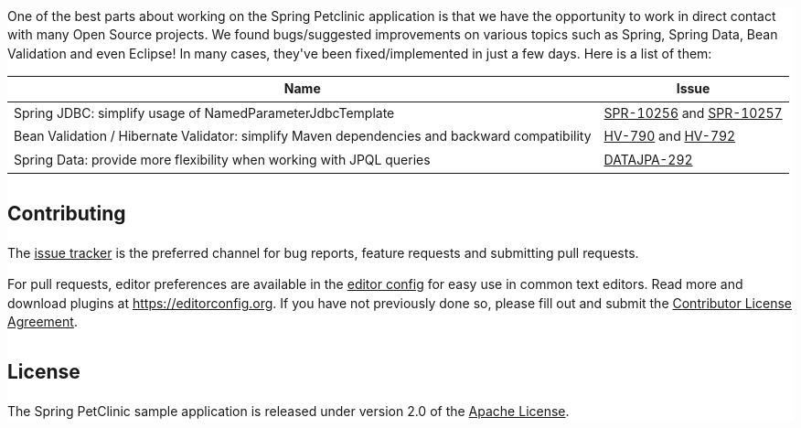 One of the best parts about working on the Spring Petclinic application is that we have the opportunity to work in direct contact with many Open Source projects. We found bugs/suggested improvements on various topics such as Spring, Spring Data, Bean Validation and even Eclipse! In many cases, they've been fixed/implemented in just a few days.
Here is a list of them:

| Name | Issue |
|------|-------|
| Spring JDBC: simplify usage of NamedParameterJdbcTemplate | [SPR-10256](https://jira.springsource.org/browse/SPR-10256) and [SPR-10257](https://jira.springsource.org/browse/SPR-10257) |
| Bean Validation / Hibernate Validator: simplify Maven dependencies and backward compatibility |[HV-790](https://hibernate.atlassian.net/browse/HV-790) and [HV-792](https://hibernate.atlassian.net/browse/HV-792) |
| Spring Data: provide more flexibility when working with JPQL queries | [DATAJPA-292](https://jira.springsource.org/browse/DATAJPA-292) |

## Contributing

The [issue tracker](https://github.com/spring-projects/spring-petclinic/issues) is the preferred channel for bug reports, feature requests and submitting pull requests.

For pull requests, editor preferences are available in the [editor config](.editorconfig) for easy use in common text editors. Read more and download plugins at <https://editorconfig.org>. If you have not previously done so, please fill out and submit the [Contributor License Agreement](https://cla.pivotal.io/sign/spring).

## License

The Spring PetClinic sample application is released under version 2.0 of the [Apache License](https://www.apache.org/licenses/LICENSE-2.0).
